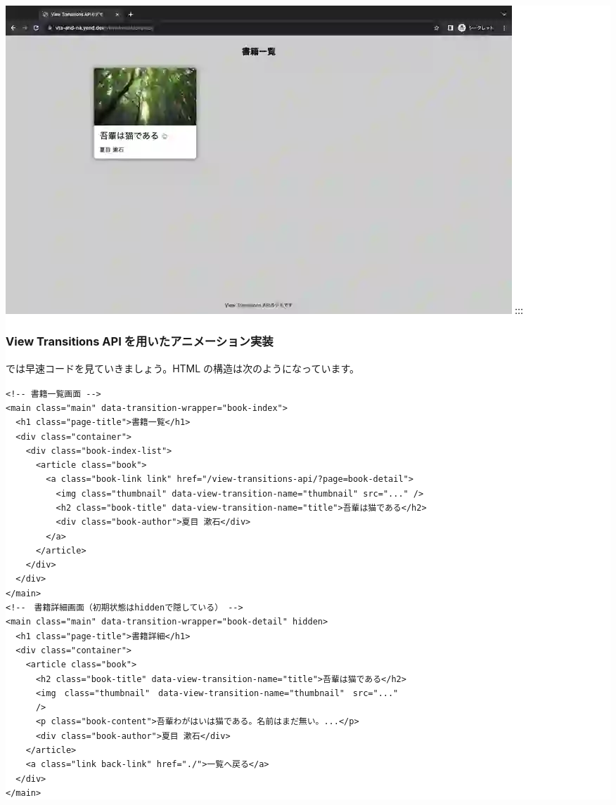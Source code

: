 ![View Transitions APIのデモ画面](/images/20230817/view-transitions-api.webp)
:::

### View Transitions API を用いたアニメーション実装

では早速コードを見ていきましょう。HTML の構造は次のようになっています。

```html:HTML
<!-- 書籍一覧画面 -->
<main class="main" data-transition-wrapper="book-index">
  <h1 class="page-title">書籍一覧</h1>
  <div class="container">
    <div class="book-index-list">
      <article class="book">
        <a class="book-link link" href="/view-transitions-api/?page=book-detail">
          <img class="thumbnail" data-view-transition-name="thumbnail" src="..." />
          <h2 class="book-title" data-view-transition-name="title">吾輩は猫である</h2>
          <div class="book-author">夏目 漱石</div>
        </a>
      </article>
    </div>
  </div>
</main>
<!--　書籍詳細画面（初期状態はhiddenで隠している） -->
<main class="main" data-transition-wrapper="book-detail" hidden>
  <h1 class="page-title">書籍詳細</h1>
  <div class="container">
    <article class="book">
      <h2 class="book-title" data-view-transition-name="title">吾輩は猫である</h2>
      <img　class="thumbnail"　data-view-transition-name="thumbnail"　src="..."
      />
      <p class="book-content">吾輩わがはいは猫である。名前はまだ無い。...</p>
      <div class="book-author">夏目 漱石</div>
    </article>
    <a class="link back-link" href="./">一覧へ戻る</a>
  </div>
</main>
```
